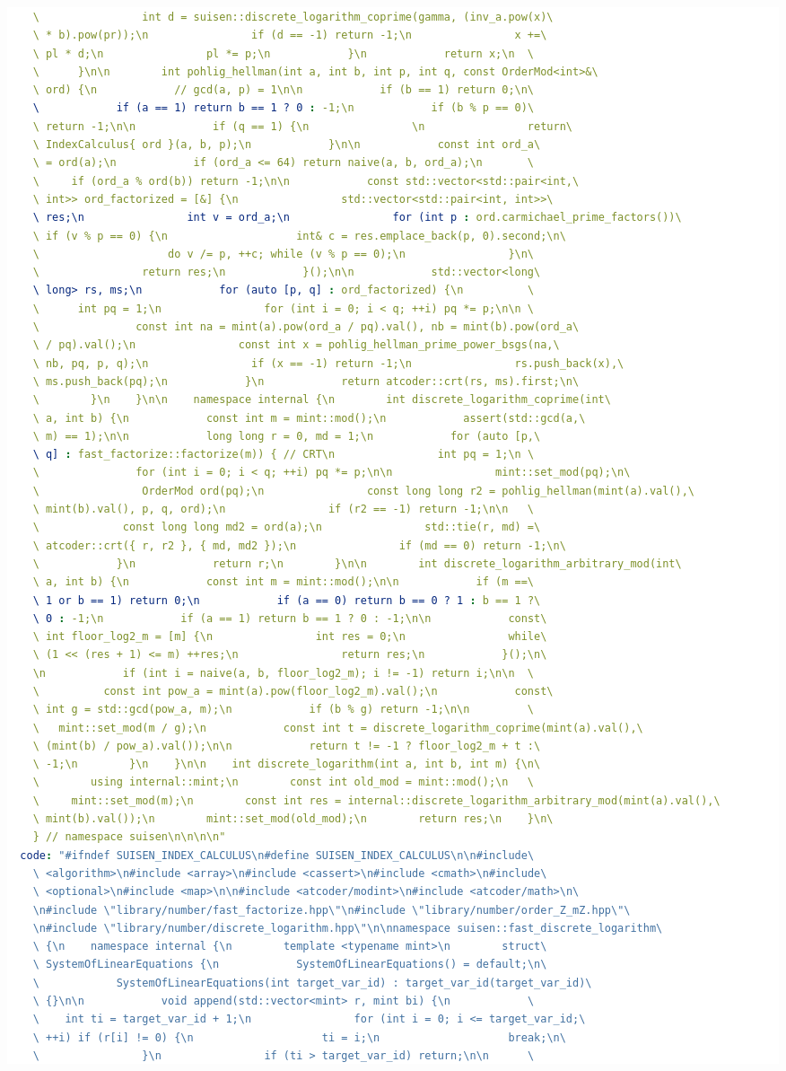 ```yaml
    \                int d = suisen::discrete_logarithm_coprime(gamma, (inv_a.pow(x)\
    \ * b).pow(pr));\n                if (d == -1) return -1;\n                x +=\
    \ pl * d;\n                pl *= p;\n            }\n            return x;\n  \
    \      }\n\n        int pohlig_hellman(int a, int b, int p, int q, const OrderMod<int>&\
    \ ord) {\n            // gcd(a, p) = 1\n\n            if (b == 1) return 0;\n\
    \            if (a == 1) return b == 1 ? 0 : -1;\n            if (b % p == 0)\
    \ return -1;\n\n            if (q == 1) {\n                \n                return\
    \ IndexCalculus{ ord }(a, b, p);\n            }\n\n            const int ord_a\
    \ = ord(a);\n            if (ord_a <= 64) return naive(a, b, ord_a);\n       \
    \     if (ord_a % ord(b)) return -1;\n\n            const std::vector<std::pair<int,\
    \ int>> ord_factorized = [&] {\n                std::vector<std::pair<int, int>>\
    \ res;\n                int v = ord_a;\n                for (int p : ord.carmichael_prime_factors())\
    \ if (v % p == 0) {\n                    int& c = res.emplace_back(p, 0).second;\n\
    \                    do v /= p, ++c; while (v % p == 0);\n                }\n\
    \                return res;\n            }();\n\n            std::vector<long\
    \ long> rs, ms;\n            for (auto [p, q] : ord_factorized) {\n          \
    \      int pq = 1;\n                for (int i = 0; i < q; ++i) pq *= p;\n\n \
    \               const int na = mint(a).pow(ord_a / pq).val(), nb = mint(b).pow(ord_a\
    \ / pq).val();\n                const int x = pohlig_hellman_prime_power_bsgs(na,\
    \ nb, pq, p, q);\n                if (x == -1) return -1;\n                rs.push_back(x),\
    \ ms.push_back(pq);\n            }\n            return atcoder::crt(rs, ms).first;\n\
    \        }\n    }\n\n    namespace internal {\n        int discrete_logarithm_coprime(int\
    \ a, int b) {\n            const int m = mint::mod();\n            assert(std::gcd(a,\
    \ m) == 1);\n\n            long long r = 0, md = 1;\n            for (auto [p,\
    \ q] : fast_factorize::factorize(m)) { // CRT\n                int pq = 1;\n \
    \               for (int i = 0; i < q; ++i) pq *= p;\n\n                mint::set_mod(pq);\n\
    \                OrderMod ord(pq);\n                const long long r2 = pohlig_hellman(mint(a).val(),\
    \ mint(b).val(), p, q, ord);\n                if (r2 == -1) return -1;\n\n   \
    \             const long long md2 = ord(a);\n                std::tie(r, md) =\
    \ atcoder::crt({ r, r2 }, { md, md2 });\n                if (md == 0) return -1;\n\
    \            }\n            return r;\n        }\n\n        int discrete_logarithm_arbitrary_mod(int\
    \ a, int b) {\n            const int m = mint::mod();\n\n            if (m ==\
    \ 1 or b == 1) return 0;\n            if (a == 0) return b == 0 ? 1 : b == 1 ?\
    \ 0 : -1;\n            if (a == 1) return b == 1 ? 0 : -1;\n\n            const\
    \ int floor_log2_m = [m] {\n                int res = 0;\n                while\
    \ (1 << (res + 1) <= m) ++res;\n                return res;\n            }();\n\
    \n            if (int i = naive(a, b, floor_log2_m); i != -1) return i;\n\n  \
    \          const int pow_a = mint(a).pow(floor_log2_m).val();\n            const\
    \ int g = std::gcd(pow_a, m);\n            if (b % g) return -1;\n\n         \
    \   mint::set_mod(m / g);\n            const int t = discrete_logarithm_coprime(mint(a).val(),\
    \ (mint(b) / pow_a).val());\n\n            return t != -1 ? floor_log2_m + t :\
    \ -1;\n        }\n    }\n\n    int discrete_logarithm(int a, int b, int m) {\n\
    \        using internal::mint;\n        const int old_mod = mint::mod();\n   \
    \     mint::set_mod(m);\n        const int res = internal::discrete_logarithm_arbitrary_mod(mint(a).val(),\
    \ mint(b).val());\n        mint::set_mod(old_mod);\n        return res;\n    }\n\
    } // namespace suisen\n\n\n\n"
  code: "#ifndef SUISEN_INDEX_CALCULUS\n#define SUISEN_INDEX_CALCULUS\n\n#include\
    \ <algorithm>\n#include <array>\n#include <cassert>\n#include <cmath>\n#include\
    \ <optional>\n#include <map>\n\n#include <atcoder/modint>\n#include <atcoder/math>\n\
    \n#include \"library/number/fast_factorize.hpp\"\n#include \"library/number/order_Z_mZ.hpp\"\
    \n#include \"library/number/discrete_logarithm.hpp\"\n\nnamespace suisen::fast_discrete_logarithm\
    \ {\n    namespace internal {\n        template <typename mint>\n        struct\
    \ SystemOfLinearEquations {\n            SystemOfLinearEquations() = default;\n\
    \            SystemOfLinearEquations(int target_var_id) : target_var_id(target_var_id)\
    \ {}\n\n            void append(std::vector<mint> r, mint bi) {\n            \
    \    int ti = target_var_id + 1;\n                for (int i = 0; i <= target_var_id;\
    \ ++i) if (r[i] != 0) {\n                    ti = i;\n                    break;\n\
    \                }\n                if (ti > target_var_id) return;\n\n      \
```